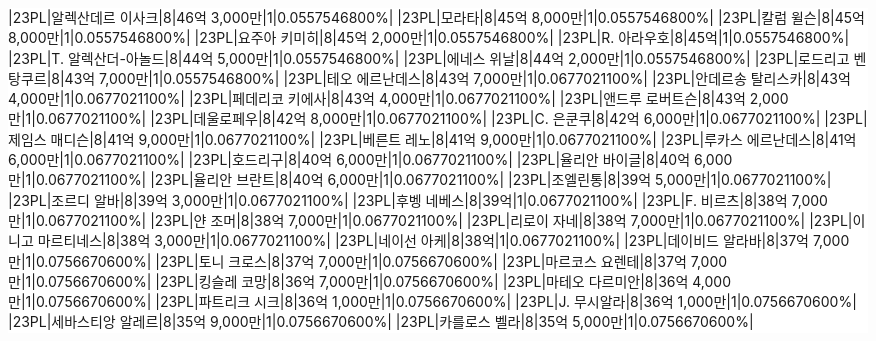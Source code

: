 |23PL|알렉산데르 이사크|8|46억 3,000만|1|0.0557546800%|
|23PL|모라타|8|45억 8,000만|1|0.0557546800%|
|23PL|칼럼 윌슨|8|45억 8,000만|1|0.0557546800%|
|23PL|요주아 키미히|8|45억 2,000만|1|0.0557546800%|
|23PL|R. 아라우호|8|45억|1|0.0557546800%|
|23PL|T. 알렉산더-아놀드|8|44억 5,000만|1|0.0557546800%|
|23PL|에네스 위날|8|44억 2,000만|1|0.0557546800%|
|23PL|로드리고 벤탕쿠르|8|43억 7,000만|1|0.0557546800%|
|23PL|테오 에르난데스|8|43억 7,000만|1|0.0677021100%|
|23PL|안데르송 탈리스카|8|43억 4,000만|1|0.0677021100%|
|23PL|페데리코 키에사|8|43억 4,000만|1|0.0677021100%|
|23PL|앤드루 로버트슨|8|43억 2,000만|1|0.0677021100%|
|23PL|데울로페우|8|42억 8,000만|1|0.0677021100%|
|23PL|C. 은쿤쿠|8|42억 6,000만|1|0.0677021100%|
|23PL|제임스 매디슨|8|41억 9,000만|1|0.0677021100%|
|23PL|베른트 레노|8|41억 9,000만|1|0.0677021100%|
|23PL|루카스 에르난데스|8|41억 6,000만|1|0.0677021100%|
|23PL|호드리구|8|40억 6,000만|1|0.0677021100%|
|23PL|율리안 바이글|8|40억 6,000만|1|0.0677021100%|
|23PL|율리안 브란트|8|40억 6,000만|1|0.0677021100%|
|23PL|조엘린통|8|39억 5,000만|1|0.0677021100%|
|23PL|조르디 알바|8|39억 3,000만|1|0.0677021100%|
|23PL|후벵 네베스|8|39억|1|0.0677021100%|
|23PL|F. 비르츠|8|38억 7,000만|1|0.0677021100%|
|23PL|얀 조머|8|38억 7,000만|1|0.0677021100%|
|23PL|리로이 자네|8|38억 7,000만|1|0.0677021100%|
|23PL|이니고 마르티네스|8|38억 3,000만|1|0.0677021100%|
|23PL|네이선 아케|8|38억|1|0.0677021100%|
|23PL|데이비드 알라바|8|37억 7,000만|1|0.0756670600%|
|23PL|토니 크로스|8|37억 7,000만|1|0.0756670600%|
|23PL|마르코스 요렌테|8|37억 7,000만|1|0.0756670600%|
|23PL|킹슬레 코망|8|36억 7,000만|1|0.0756670600%|
|23PL|마테오 다르미안|8|36억 4,000만|1|0.0756670600%|
|23PL|파트리크 시크|8|36억 1,000만|1|0.0756670600%|
|23PL|J. 무시알라|8|36억 1,000만|1|0.0756670600%|
|23PL|세바스티앙 알레르|8|35억 9,000만|1|0.0756670600%|
|23PL|카를로스 벨라|8|35억 5,000만|1|0.0756670600%|